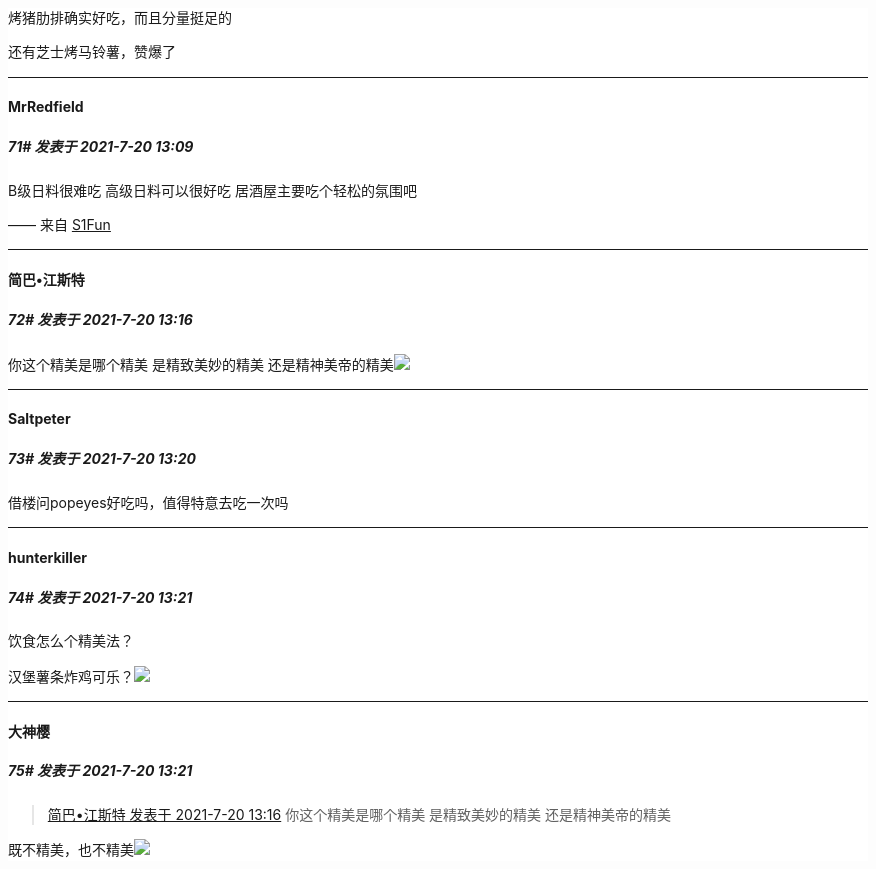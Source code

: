 
烤猪肋排确实好吃，而且分量挺足的


还有芝士烤马铃薯，赞爆了


*****

####  MrRedfield  
##### 71#       发表于 2021-7-20 13:09


B级日料很难吃
高级日料可以很好吃
居酒屋主要吃个轻松的氛围吧

—— 来自 [S1Fun](https://s1fun.koalcat.com)


*****

####  简巴•江斯特  
##### 72#       发表于 2021-7-20 13:16


你这个精美是哪个精美
是精致美妙的精美
还是精神美帝的精美<img src="https://static.saraba1st.com/image/smiley/face2017/037.png" referrerpolicy="no-referrer">


*****

####  Saltpeter  
##### 73#       发表于 2021-7-20 13:20


借楼问popeyes好吃吗，值得特意去吃一次吗


*****

####  hunterkiller  
##### 74#       发表于 2021-7-20 13:21


饮食怎么个精美法？


汉堡薯条炸鸡可乐？<img src="https://static.saraba1st.com/image/smiley/face2017/032.png" referrerpolicy="no-referrer">


*****

####  大神樱  
##### 75#       发表于 2021-7-20 13:21


<blockquote><a href="httphttps://bbs.saraba1st.com/2b/forum.php?mod=redirect&amp;goto=findpost&amp;pid=52031387&amp;ptid=2016437" target="_blank">简巴•江斯特 发表于 2021-7-20 13:16</a>
你这个精美是哪个精美
是精致美妙的精美
还是精神美帝的精美</blockquote>
既不精美，也不精美<img src="https://static.saraba1st.com/image/smiley/face2017/065.png" referrerpolicy="no-referrer">
